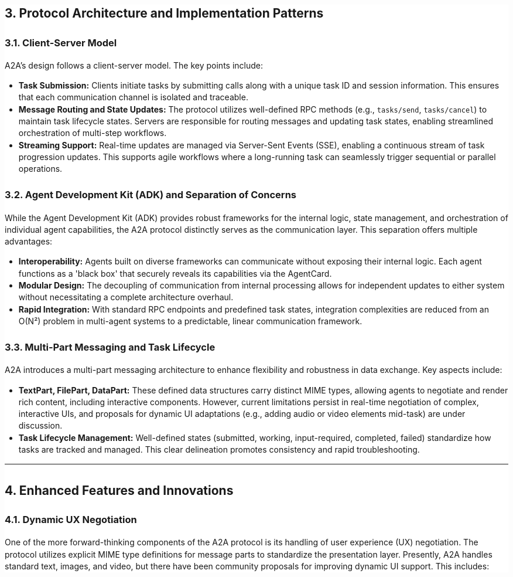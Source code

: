 
## 3. Protocol Architecture and Implementation Patterns

### 3.1. Client-Server Model

A2A’s design follows a client-server model. The key points include:

- **Task Submission:** Clients initiate tasks by submitting calls along with a unique task ID and session information. This ensures that each communication channel is isolated and traceable.
- **Message Routing and State Updates:** The protocol utilizes well-defined RPC methods (e.g., `tasks/send`, `tasks/cancel`) to maintain task lifecycle states. Servers are responsible for routing messages and updating task states, enabling streamlined orchestration of multi-step workflows.
- **Streaming Support:** Real-time updates are managed via Server-Sent Events (SSE), enabling a continuous stream of task progression updates. This supports agile workflows where a long-running task can seamlessly trigger sequential or parallel operations.

### 3.2. Agent Development Kit (ADK) and Separation of Concerns

While the Agent Development Kit (ADK) provides robust frameworks for the internal logic, state management, and orchestration of individual agent capabilities, the A2A protocol distinctly serves as the communication layer. This separation offers multiple advantages:

- **Interoperability:** Agents built on diverse frameworks can communicate without exposing their internal logic. Each agent functions as a 'black box' that securely reveals its capabilities via the AgentCard.
- **Modular Design:** The decoupling of communication from internal processing allows for independent updates to either system without necessitating a complete architecture overhaul.
- **Rapid Integration:** With standard RPC endpoints and predefined task states, integration complexities are reduced from an O(N²) problem in multi-agent systems to a predictable, linear communication framework.

### 3.3. Multi-Part Messaging and Task Lifecycle

A2A introduces a multi-part messaging architecture to enhance flexibility and robustness in data exchange. Key aspects include:

- **TextPart, FilePart, DataPart:** These defined data structures carry distinct MIME types, allowing agents to negotiate and render rich content, including interactive components. However, current limitations persist in real-time negotiation of complex, interactive UIs, and proposals for dynamic UI adaptations (e.g., adding audio or video elements mid-task) are under discussion.
- **Task Lifecycle Management:** Well-defined states (submitted, working, input-required, completed, failed) standardize how tasks are tracked and managed. This clear delineation promotes consistency and rapid troubleshooting.

---

## 4. Enhanced Features and Innovations

### 4.1. Dynamic UX Negotiation

One of the more forward-thinking components of the A2A protocol is its handling of user experience (UX) negotiation. The protocol utilizes explicit MIME type definitions for message parts to standardize the presentation layer. Presently, A2A handles standard text, images, and video, but there have been community proposals for improving dynamic UI support. This includes: 
